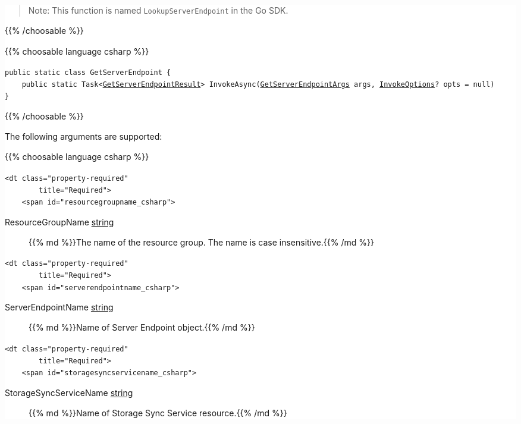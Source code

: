> Note: This function is named `LookupServerEndpoint` in the Go SDK.

{{% /choosable %}}


{{% choosable language csharp %}}
<div class="highlight"><pre class="chroma"><code class="language-csharp" data-lang="csharp"><span class="k">public static class </span><span class="nx">GetServerEndpoint </span><span class="p">{</span><span class="k">
    public static </span>Task&lt;<span class="nx"><a href="/docs/reference/pkg/dotnet/Pulumi.AzureNextGen/Pulumi.AzureNextGen.Storagesync.GetServerEndpointResult.html">GetServerEndpointResult</a></span>> <span class="p">InvokeAsync(</span><span class="nx"><a href="/docs/reference/pkg/dotnet/Pulumi.AzureNextGen/Pulumi.AzureNextGen.Storagesync.GetServerEndpointArgs.html">GetServerEndpointArgs</a></span><span class="p"> </span><span class="nx">args<span class="p">, </span><span class="nx"><a href="/docs/reference/pkg/dotnet/Pulumi/Pulumi.InvokeOptions.html">InvokeOptions</a></span><span class="p">? </span><span class="nx">opts = null<span class="p">)</span><span class="p">
}</span></code></pre></div>
{{% /choosable %}}



The following arguments are supported:



{{% choosable language csharp %}}
<dl class="resources-properties">

    <dt class="property-required"
            title="Required">
        <span id="resourcegroupname_csharp">
<a href="#resourcegroupname_csharp" style="color: inherit; text-decoration: inherit;">Resource<wbr>Group<wbr>Name</a>
</span> 
        <span class="property-indicator"></span>
        <span class="property-type"><a href="https://docs.microsoft.com/en-us/dotnet/csharp/language-reference/builtin-types/built-in-types">string</a></span>
    </dt>
    <dd>{{% md %}}The name of the resource group. The name is case insensitive.{{% /md %}}</dd>

    <dt class="property-required"
            title="Required">
        <span id="serverendpointname_csharp">
<a href="#serverendpointname_csharp" style="color: inherit; text-decoration: inherit;">Server<wbr>Endpoint<wbr>Name</a>
</span> 
        <span class="property-indicator"></span>
        <span class="property-type"><a href="https://docs.microsoft.com/en-us/dotnet/csharp/language-reference/builtin-types/built-in-types">string</a></span>
    </dt>
    <dd>{{% md %}}Name of Server Endpoint object.{{% /md %}}</dd>

    <dt class="property-required"
            title="Required">
        <span id="storagesyncservicename_csharp">
<a href="#storagesyncservicename_csharp" style="color: inherit; text-decoration: inherit;">Storage<wbr>Sync<wbr>Service<wbr>Name</a>
</span> 
        <span class="property-indicator"></span>
        <span class="property-type"><a href="https://docs.microsoft.com/en-us/dotnet/csharp/language-reference/builtin-types/built-in-types">string</a></span>
    </dt>
    <dd>{{% md %}}Name of Storage Sync Service resource.{{% /md %}}</dd>
